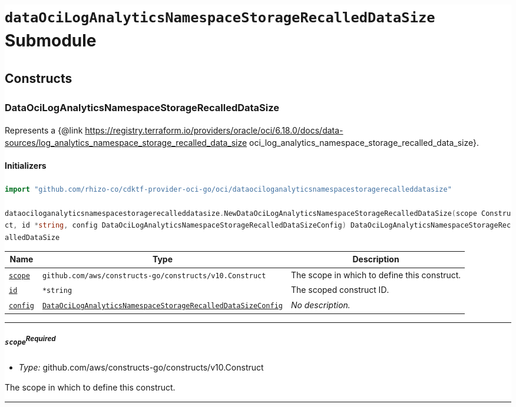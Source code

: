 # `dataOciLogAnalyticsNamespaceStorageRecalledDataSize` Submodule <a name="`dataOciLogAnalyticsNamespaceStorageRecalledDataSize` Submodule" id="rhizo-co-terraform-provider-oci.dataOciLogAnalyticsNamespaceStorageRecalledDataSize"></a>

## Constructs <a name="Constructs" id="Constructs"></a>

### DataOciLogAnalyticsNamespaceStorageRecalledDataSize <a name="DataOciLogAnalyticsNamespaceStorageRecalledDataSize" id="rhizo-co-terraform-provider-oci.dataOciLogAnalyticsNamespaceStorageRecalledDataSize.DataOciLogAnalyticsNamespaceStorageRecalledDataSize"></a>

Represents a {@link https://registry.terraform.io/providers/oracle/oci/6.18.0/docs/data-sources/log_analytics_namespace_storage_recalled_data_size oci_log_analytics_namespace_storage_recalled_data_size}.

#### Initializers <a name="Initializers" id="rhizo-co-terraform-provider-oci.dataOciLogAnalyticsNamespaceStorageRecalledDataSize.DataOciLogAnalyticsNamespaceStorageRecalledDataSize.Initializer"></a>

```go
import "github.com/rhizo-co/cdktf-provider-oci-go/oci/dataociloganalyticsnamespacestoragerecalleddatasize"

dataociloganalyticsnamespacestoragerecalleddatasize.NewDataOciLogAnalyticsNamespaceStorageRecalledDataSize(scope Construct, id *string, config DataOciLogAnalyticsNamespaceStorageRecalledDataSizeConfig) DataOciLogAnalyticsNamespaceStorageRecalledDataSize
```

| **Name** | **Type** | **Description** |
| --- | --- | --- |
| <code><a href="#rhizo-co-terraform-provider-oci.dataOciLogAnalyticsNamespaceStorageRecalledDataSize.DataOciLogAnalyticsNamespaceStorageRecalledDataSize.Initializer.parameter.scope">scope</a></code> | <code>github.com/aws/constructs-go/constructs/v10.Construct</code> | The scope in which to define this construct. |
| <code><a href="#rhizo-co-terraform-provider-oci.dataOciLogAnalyticsNamespaceStorageRecalledDataSize.DataOciLogAnalyticsNamespaceStorageRecalledDataSize.Initializer.parameter.id">id</a></code> | <code>*string</code> | The scoped construct ID. |
| <code><a href="#rhizo-co-terraform-provider-oci.dataOciLogAnalyticsNamespaceStorageRecalledDataSize.DataOciLogAnalyticsNamespaceStorageRecalledDataSize.Initializer.parameter.config">config</a></code> | <code><a href="#rhizo-co-terraform-provider-oci.dataOciLogAnalyticsNamespaceStorageRecalledDataSize.DataOciLogAnalyticsNamespaceStorageRecalledDataSizeConfig">DataOciLogAnalyticsNamespaceStorageRecalledDataSizeConfig</a></code> | *No description.* |

---

##### `scope`<sup>Required</sup> <a name="scope" id="rhizo-co-terraform-provider-oci.dataOciLogAnalyticsNamespaceStorageRecalledDataSize.DataOciLogAnalyticsNamespaceStorageRecalledDataSize.Initializer.parameter.scope"></a>

- *Type:* github.com/aws/constructs-go/constructs/v10.Construct

The scope in which to define this construct.

---
